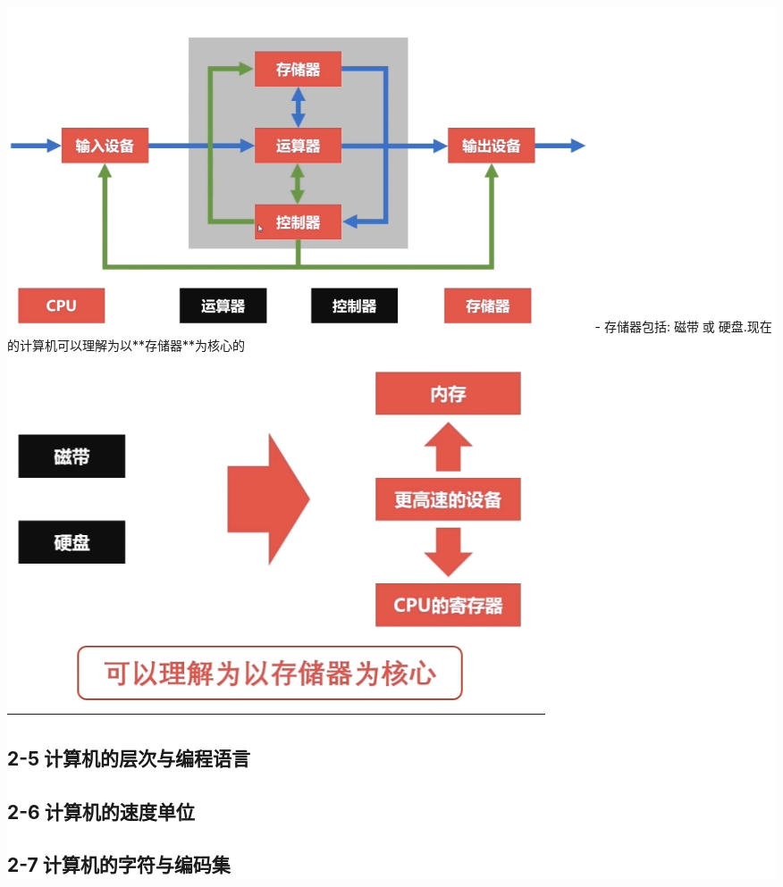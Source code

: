   <img src="../images/02/02.png" style="width:76%; margin-left:0;"> 
- 存储器包括: 磁带 或 硬盘.现在的计算机可以理解为以**存储器**为核心的  
  <img src="../images/02/03.png" style="width:70%; margin-left:0;"> 


## 2-5 计算机的层次与编程语言


## 2-6 计算机的速度单位


## 2-7 计算机的字符与编码集
